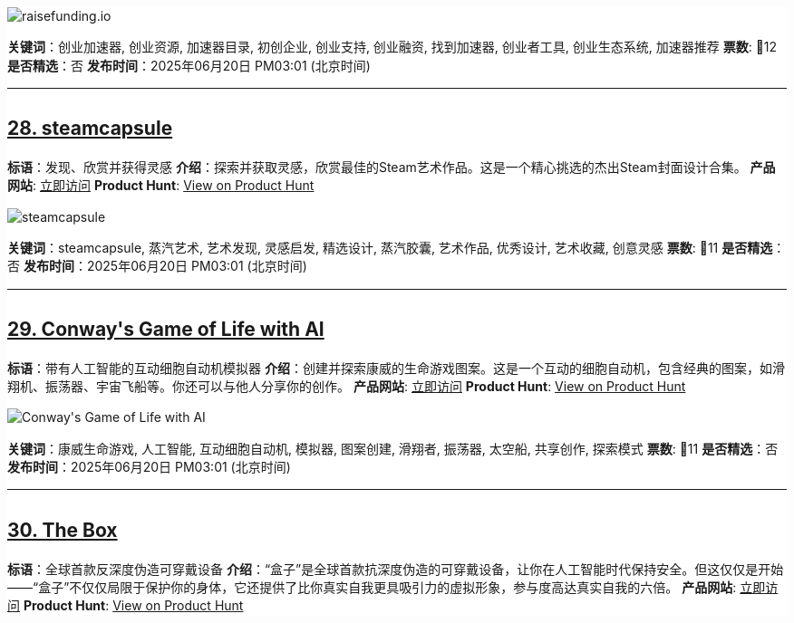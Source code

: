 ![raisefunding.io](https://ph-files.imgix.net/0693fb25-c5f0-4347-afde-5205e4f759a1.png?auto=format)

**关键词**：创业加速器, 创业资源, 加速器目录, 初创企业, 创业支持, 创业融资, 找到加速器, 创业者工具, 创业生态系统, 加速器推荐
**票数**: 🔺12
**是否精选**：否
**发布时间**：2025年06月20日 PM03:01 (北京时间)

---

## [28. steamcapsule](https://www.producthunt.com/posts/steamcapsule?utm_campaign=producthunt-api&utm_medium=api-v2&utm_source=Application%3A+decohack+%28ID%3A+172745%29)
**标语**：发现、欣赏并获得灵感
**介绍**：探索并获取灵感，欣赏最佳的Steam艺术作品。这是一个精心挑选的杰出Steam封面设计合集。
**产品网站**: [立即访问](https://www.producthunt.com/r/J7H47MINI5FRBV?utm_campaign=producthunt-api&utm_medium=api-v2&utm_source=Application%3A+decohack+%28ID%3A+172745%29)
**Product Hunt**: [View on Product Hunt](https://www.producthunt.com/posts/steamcapsule?utm_campaign=producthunt-api&utm_medium=api-v2&utm_source=Application%3A+decohack+%28ID%3A+172745%29)

![steamcapsule](https://ph-files.imgix.net/b0ce37fe-677e-4974-a5e1-d0aed0036381.png?auto=format)

**关键词**：steamcapsule, 蒸汽艺术, 艺术发现, 灵感启发, 精选设计, 蒸汽胶囊, 艺术作品, 优秀设计, 艺术收藏, 创意灵感
**票数**: 🔺11
**是否精选**：否
**发布时间**：2025年06月20日 PM03:01 (北京时间)

---

## [29. Conway's Game of Life with AI ](https://www.producthunt.com/posts/conway-s-game-of-life-with-ai?utm_campaign=producthunt-api&utm_medium=api-v2&utm_source=Application%3A+decohack+%28ID%3A+172745%29)
**标语**：带有人工智能的互动细胞自动机模拟器
**介绍**：创建并探索康威的生命游戏图案。这是一个互动的细胞自动机，包含经典的图案，如滑翔机、振荡器、宇宙飞船等。你还可以与他人分享你的创作。
**产品网站**: [立即访问](https://www.producthunt.com/r/QSLJZNGZQBTPVP?utm_campaign=producthunt-api&utm_medium=api-v2&utm_source=Application%3A+decohack+%28ID%3A+172745%29)
**Product Hunt**: [View on Product Hunt](https://www.producthunt.com/posts/conway-s-game-of-life-with-ai?utm_campaign=producthunt-api&utm_medium=api-v2&utm_source=Application%3A+decohack+%28ID%3A+172745%29)

![Conway's Game of Life with AI ](https://ph-files.imgix.net/6b57e0ec-ecb6-49b2-b3c1-cb69dcd79574.jpeg?auto=format)

**关键词**：康威生命游戏, 人工智能, 互动细胞自动机, 模拟器, 图案创建, 滑翔者, 振荡器, 太空船, 共享创作, 探索模式
**票数**: 🔺11
**是否精选**：否
**发布时间**：2025年06月20日 PM03:01 (北京时间)

---

## [30. The Box](https://www.producthunt.com/posts/the-box-0b1d3da5-fe91-47c9-91b9-b16b34bcec12?utm_campaign=producthunt-api&utm_medium=api-v2&utm_source=Application%3A+decohack+%28ID%3A+172745%29)
**标语**：全球首款反深度伪造可穿戴设备
**介绍**：“盒子”是全球首款抗深度伪造的可穿戴设备，让你在人工智能时代保持安全。但这仅仅是开始——“盒子”不仅仅局限于保护你的身体，它还提供了比你真实自我更具吸引力的虚拟形象，参与度高达真实自我的六倍。
**产品网站**: [立即访问](https://www.producthunt.com/r/OHQOQE7A2DFW3B?utm_campaign=producthunt-api&utm_medium=api-v2&utm_source=Application%3A+decohack+%28ID%3A+172745%29)
**Product Hunt**: [View on Product Hunt](https://www.producthunt.com/posts/the-box-0b1d3da5-fe91-47c9-91b9-b16b34bcec12?utm_campaign=producthunt-api&utm_medium=api-v2&utm_source=Application%3A+decohack+%28ID%3A+172745%29)
